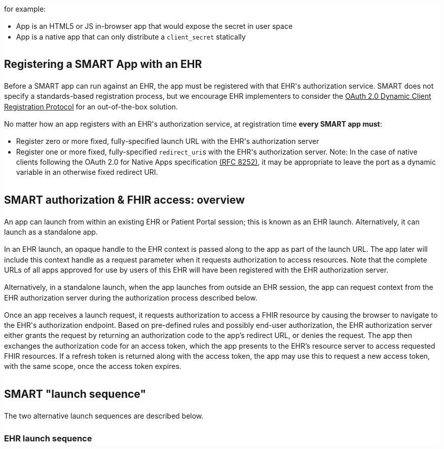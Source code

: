 for example:

- App is an HTML5 or JS in-browser app that would expose the secret in user space
- App is a native app that can only distribute a `client_secret` statically

## Registering a SMART App with an EHR

Before a SMART app can run against an EHR, the app must be registered with that
EHR's authorization service.  SMART does not specify a standards-based registration process, but we
encourage EHR implementers to consider the [OAuth 2.0 Dynamic Client
Registration Protocol](https://tools.ietf.org/html/rfc7591)
for an out-of-the-box solution.

No matter how an app registers with an EHR's authorization service, at registration time **every SMART app must**:

* Register zero or more fixed, fully-specified launch URL with the EHR's authorization server
* Register one or more fixed, fully-specified `redirect_uri`s with the EHR's authorization server.  Note: In the case of native clients following the OAuth 2.0 for Native Apps specification [(RFC 8252)](https://tools.ietf.org/html/rfc8252), it may be appropriate to leave the port as a dynamic variable in an otherwise fixed redirect URI.

## SMART authorization & FHIR access: overview

An app can launch from within an existing EHR or Patient Portal session; this is known as an EHR launch.  Alternatively, it can launch as a standalone app.

In an <span class="label label-primary">EHR launch</span>, an opaque handle to
the EHR context is passed along to the app as part of the launch URL.  The app
later will include this context handle as a request parameter when it requests
authorization to access resources.  Note that the complete URLs of all apps
approved for use by users of this EHR will have been registered with the EHR
authorization server.

Alternatively, in a <span class="label label-primary">standalone launch</span>,
when the app launches from outside an EHR session, the app can request context
from the EHR authorization server during the authorization process described
below.

Once an app receives a launch request, it requests authorization to access a FHIR resource by
causing the browser to navigate to the EHR's authorization endpoint. Based
on pre-defined rules and possibly end-user authorization, the EHR authorization
server either grants the request by returning an authorization code to the app’s
redirect URL, or denies the request. The app then exchanges the authorization
code for an access token, which the app presents to the EHR’s resource server to
access requested FHIR resources. If a refresh token is returned along with the
access token, the app may use this to request a new access token, with the same
scope, once the access token expires.

## SMART "launch sequence"

The two alternative launch sequences are described below.

### EHR launch sequence
